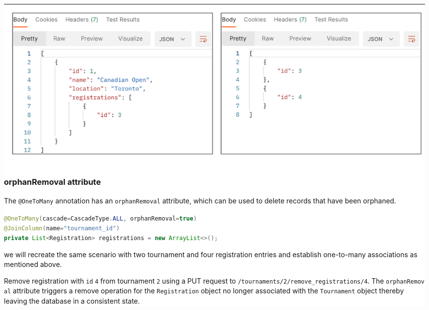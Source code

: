 ![image.png](Database%20Relationships%201ba76e26cece80aeb4f6d391d70af2b6/image%2018.png)

### **orphanRemoval attribute**

The `@OneToMany` annotation has an `orphanRemoval` attribute, which can be used to delete records that have been orphaned.

```java
@OneToMany(cascade=CascadeType.ALL, orphanRemoval=true)    
@JoinColumn(name="tournament_id")
private List<Registration> registrations = new ArrayList<>(); 

```

we will recreate the same scenario with two tournament and four registration entries and establish one-to-many associations as mentioned above.

Remove registration with `id` `4` from tournament `2` using a PUT request to `/tournaments/2/remove_registrations/4`. The `orphanRemoval` attribute triggers a remove operation for the `Registration` object no longer associated with the `Tournament` object thereby leaving the database in a consistent state.
